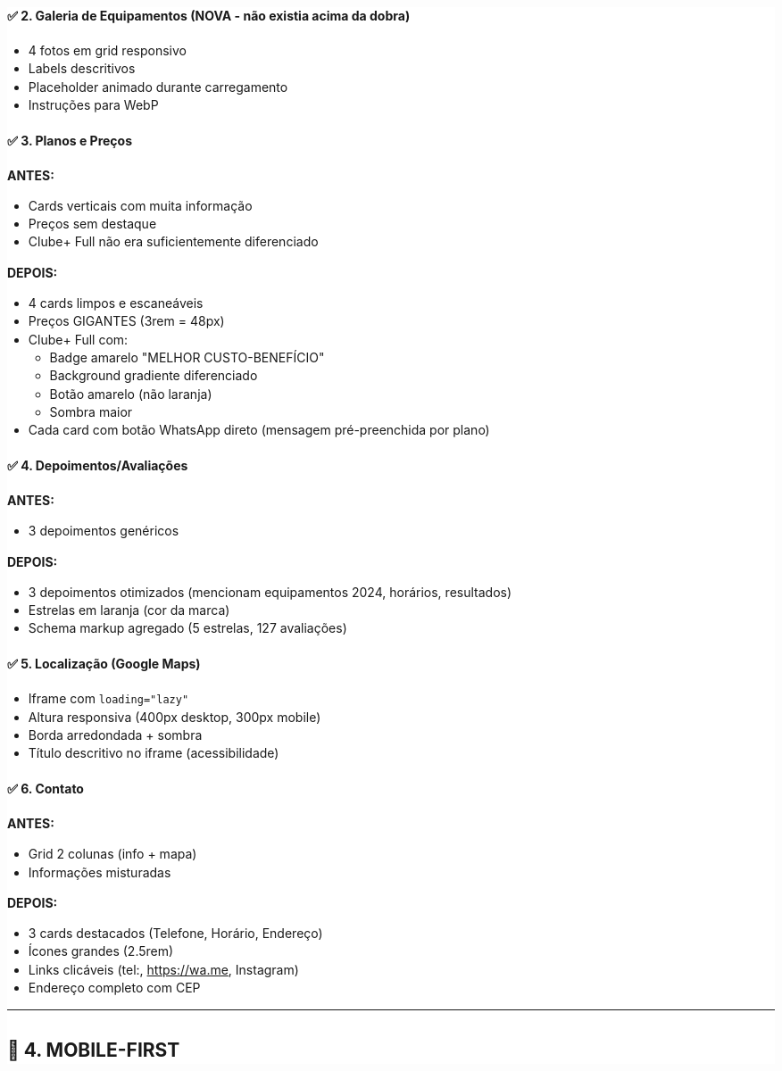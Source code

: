 #### ✅ 2. Galeria de Equipamentos (NOVA - não existia acima da dobra)
- 4 fotos em grid responsivo
- Labels descritivos
- Placeholder animado durante carregamento
- Instruções para WebP

#### ✅ 3. Planos e Preços
**ANTES:**
- Cards verticais com muita informação
- Preços sem destaque
- Clube+ Full não era suficientemente diferenciado

**DEPOIS:**
- 4 cards limpos e escaneáveis
- Preços GIGANTES (3rem = 48px)
- Clube+ Full com:
  - Badge amarelo "MELHOR CUSTO-BENEFÍCIO"
  - Background gradiente diferenciado
  - Botão amarelo (não laranja)
  - Sombra maior
- Cada card com botão WhatsApp direto (mensagem pré-preenchida por plano)

#### ✅ 4. Depoimentos/Avaliações
**ANTES:**
- 3 depoimentos genéricos

**DEPOIS:**
- 3 depoimentos otimizados (mencionam equipamentos 2024, horários, resultados)
- Estrelas em laranja (cor da marca)
- Schema markup agregado (5 estrelas, 127 avaliações)

#### ✅ 5. Localização (Google Maps)
- Iframe com `loading="lazy"`
- Altura responsiva (400px desktop, 300px mobile)
- Borda arredondada + sombra
- Título descritivo no iframe (acessibilidade)

#### ✅ 6. Contato
**ANTES:**
- Grid 2 colunas (info + mapa)
- Informações misturadas

**DEPOIS:**
- 3 cards destacados (Telefone, Horário, Endereço)
- Ícones grandes (2.5rem)
- Links clicáveis (tel:, https://wa.me, Instagram)
- Endereço completo com CEP

---

## 📱 4. MOBILE-FIRST
